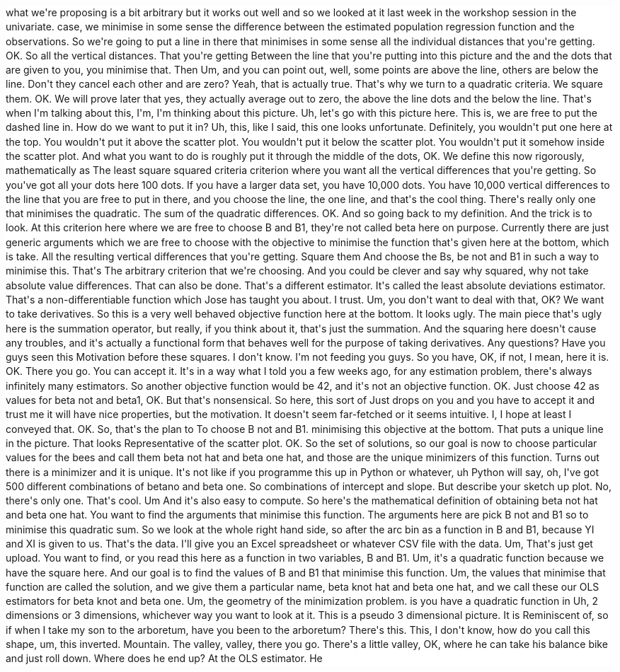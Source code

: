 what we're proposing is a bit arbitrary but it works out well and so we looked at it last week in the workshop session in the univariate. case, we minimise in some sense the difference between the estimated population regression function and the observations. So we're going to put a line in there that minimises in some sense all the individual distances that you're getting. OK. So all the vertical distances. That you're getting Between the line that you're putting into this picture and the and the dots that are given to you, you minimise that. Then Um, and you can point out, well, some points are above the line, others are below the line. Don't they cancel each other and are zero? Yeah, that is actually true. That's why we turn to a quadratic criteria. We square them. OK. We will prove later that yes, they actually average out to zero, the above the line dots and the below the line. That's when I'm talking about this, I'm, I'm thinking about this picture. Uh, let's go with this picture here. This is, we are free to put the dashed line in. How do we want to put it in? Uh, this, like I said, this one looks unfortunate. Definitely, you wouldn't put one here at the top. You wouldn't put it above the scatter plot. You wouldn't put it below the scatter plot. You wouldn't put it somehow inside the scatter plot. And what you want to do is roughly put it through the middle of the dots, OK. We define this now rigorously, mathematically as The least square squared criteria criterion where you want all the vertical differences that you're getting. So you've got all your dots here 100 dots. If you have a larger data set, you have 10,000 dots. You have 10,000 vertical differences to the line that you are free to put in there, and you choose the line, the one line, and that's the cool thing. There's really only one that minimises the quadratic. The sum of the quadratic differences. OK. And so going back to my definition. And the trick is to look. At this criterion here where we are free to choose B and B1, they're not called beta here on purpose. Currently there are just generic arguments which we are free to choose with the objective to minimise the function that's given here at the bottom, which is take. All the resulting vertical differences that you're getting. Square them And choose the Bs, be not and B1 in such a way to minimise this. That's The arbitrary criterion that we're choosing. And you could be clever and say why squared, why not take absolute value differences. That can also be done. That's a different estimator. It's called the least absolute deviations estimator. That's a non-differentiable function which Jose has taught you about. I trust. Um, you don't want to deal with that, OK? We want to take derivatives. So this is a very well behaved objective function here at the bottom. It looks ugly. The main piece that's ugly here is the summation operator, but really, if you think about it, that's just the summation. And the squaring here doesn't cause any troubles, and it's actually a functional form that behaves well for the purpose of taking derivatives. Any questions? Have you guys seen this Motivation before these squares. I don't know. I'm not feeding you guys. So you have, OK, if not, I mean, here it is. OK. There you go. You can accept it. It's in a way what I told you a few weeks ago, for any estimation problem, there's always infinitely many estimators. So another objective function would be 42, and it's not an objective function. OK. Just choose 42 as values for beta not and beta1, OK. But that's nonsensical. So here, this sort of Just drops on you and you have to accept it and trust me it will have nice properties, but the motivation. It doesn't seem far-fetched or it seems intuitive. I, I hope at least I conveyed that. OK. So, that's the plan to To choose B not and B1. minimising this objective at the bottom. That puts a unique line in the picture. That looks Representative of the scatter plot. OK. So the set of solutions, so our goal is now to choose particular values for the bees and call them beta not hat and beta one hat, and those are the unique minimizers of this function. Turns out there is a minimizer and it is unique. It's not like if you programme this up in Python or whatever, uh Python will say, oh, I've got 500 different combinations of betano and beta one. So combinations of intercept and slope. But describe your sketch up plot. No, there's only one. That's cool. Um And it's also easy to compute. So here's the mathematical definition of obtaining beta not hat and beta one hat. You want to find the arguments that minimise this function. The arguments here are pick B not and B1 so to minimise this quadratic sum. So we look at the whole right hand side, so after the arc bin as a function in B and B1, because YI and XI is given to us. That's the data. I'll give you an Excel spreadsheet or whatever CSV file with the data. Um, That's just get upload. You want to find, or you read this here as a function in two variables, B and B1. Um, it's a quadratic function because we have the square here. And our goal is to find the values of B and B1 that minimise this function. Um, the values that minimise that function are called the solution, and we give them a particular name, beta knot hat and beta one hat, and we call these our OLS estimators for beta knot and beta one. Um, the geometry of the minimization problem. is you have a quadratic function in Uh, 2 dimensions or 3 dimensions, whichever way you want to look at it. This is a pseudo 3 dimensional picture. It is Reminiscent of, so if when I take my son to the arboretum, have you been to the arboretum? There's this. This, I don't know, how do you call this shape, um, this inverted. Mountain. The valley, valley, there you go. There's a little valley, OK, where he can take his balance bike and just roll down. Where does he end up? At the OLS estimator. He